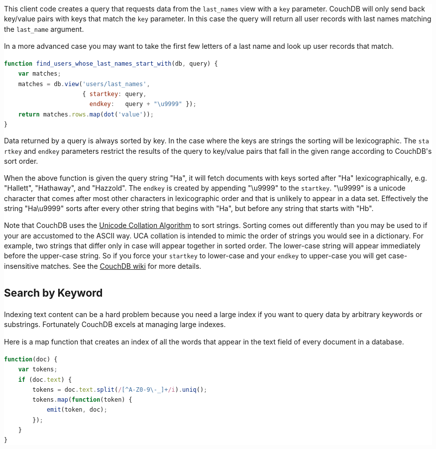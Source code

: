 This client code creates a query that requests data from the `last_names` view
with a `key` parameter. CouchDB will only send back key/value pairs with keys
that match the `key` parameter. In this case the query will return all user
records with last names matching the `last_name` argument.

In a more advanced case you may want to take the first few letters of a last
name and look up user records that match.

```js
function find_users_whose_last_names_start_with(db, query) {
    var matches;
    matches = db.view('users/last_names',
                      { startkey: query,
                        endkey:   query + "\u9999" });
    return matches.rows.map(dot('value'));
}
```

Data returned by a query is always sorted by key. In the case where the keys
are strings the sorting will be lexicographic.  The `startkey` and `endkey`
parameters restrict the results of the query to key/value pairs that fall in
the given range according to CouchDB's sort order.

When the above function is given the query string "Ha", it will fetch documents
with keys sorted after "Ha" lexicographically, e.g. "Hallett", "Hathaway", and
"Hazzold". The `endkey` is created by appending "\u9999" to the `startkey`.
"\u9999" is a unicode character that comes after most other characters in
lexicographic order and that is unlikely to appear in a data set. Effectively
the string "Ha\u9999" sorts after every other string that begins with "Ha", but
before any string that starts with "Hb".

Note that CouchDB uses the [Unicode Collation Algorithm][] to sort strings.
Sorting comes out differently than you may be used to if your are accustomed to
the ASCII way. UCA collation is intended to mimic the order of strings you
would see in a dictionary. For example, two strings that differ only in case
will appear together in sorted order. The lower-case string will appear
immediately before the upper-case string. So if you force your `startkey` to
lower-case and your `endkey` to upper-case you will get case-insensitive
matches. See the [CouchDB wiki][collation] for more details.

[Unicode Collation Algorithm]: http://www.unicode.org/unicode/reports/tr10/
[collation]: http://wiki.apache.org/couchdb/View_collation


Search by Keyword
------------------

Indexing text content can be a hard problem because you need a large index if
you want to query data by arbitrary keywords or substrings.  Fortunately
CouchDB excels at managing large indexes.

Here is a map function that creates an index of all the words that appear in
the text field of every document in a database.

```js
function(doc) {
    var tokens;
    if (doc.text) {
        tokens = doc.text.split(/[^A-Z0-9\-_]+/i).uniq();
        tokens.map(function(token) {
            emit(token, doc);
        });
    }
}
```


[CouchDB]: http://couchdb.apache.org/
[couch.js]: http://github.com/halorgium/couchdb/blob/2c5f780d8284be5e2cb39f7f61acc5ef8d6fb50d/share/www/script/couch.js
[full text search]: http://wiki.apache.org/couchdb/Full_text_index_with_view
[map]: http://en.wikipedia.org/wiki/Map_%28higher-order_function%29
[reduce]: http://en.wikipedia.org/wiki/Reduce_%28higher-order_function%29